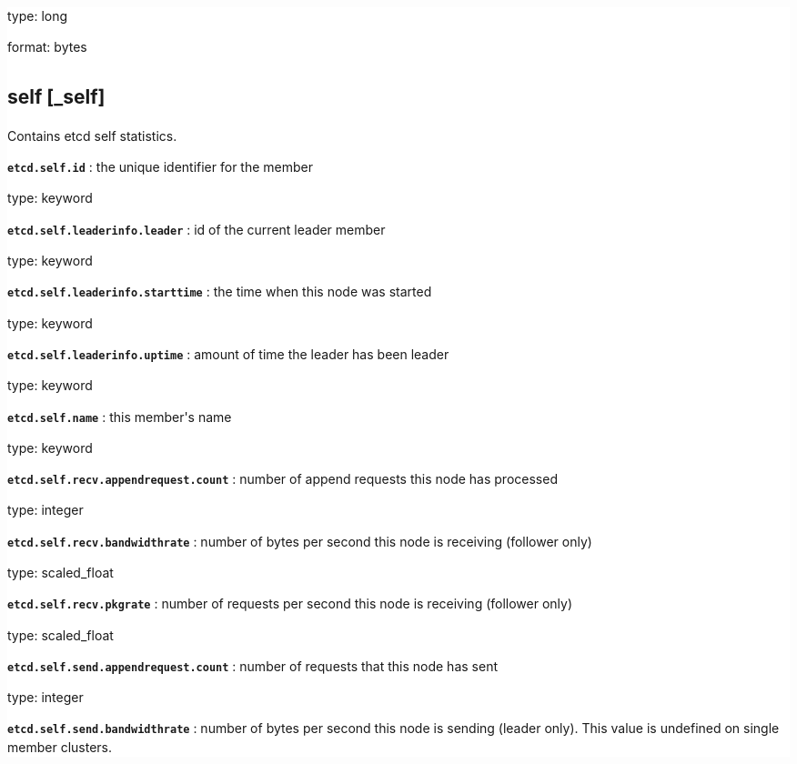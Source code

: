 type: long

format: bytes


## self [_self]

Contains etcd self statistics.

**`etcd.self.id`**
:   the unique identifier for the member

type: keyword


**`etcd.self.leaderinfo.leader`**
:   id of the current leader member

type: keyword


**`etcd.self.leaderinfo.starttime`**
:   the time when this node was started

type: keyword


**`etcd.self.leaderinfo.uptime`**
:   amount of time the leader has been leader

type: keyword


**`etcd.self.name`**
:   this member's name

type: keyword


**`etcd.self.recv.appendrequest.count`**
:   number of append requests this node has processed

type: integer


**`etcd.self.recv.bandwidthrate`**
:   number of bytes per second this node is receiving (follower only)

type: scaled_float


**`etcd.self.recv.pkgrate`**
:   number of requests per second this node is receiving (follower only)

type: scaled_float


**`etcd.self.send.appendrequest.count`**
:   number of requests that this node has sent

type: integer


**`etcd.self.send.bandwidthrate`**
:   number of bytes per second this node is sending (leader only). This value is undefined on single member clusters.

